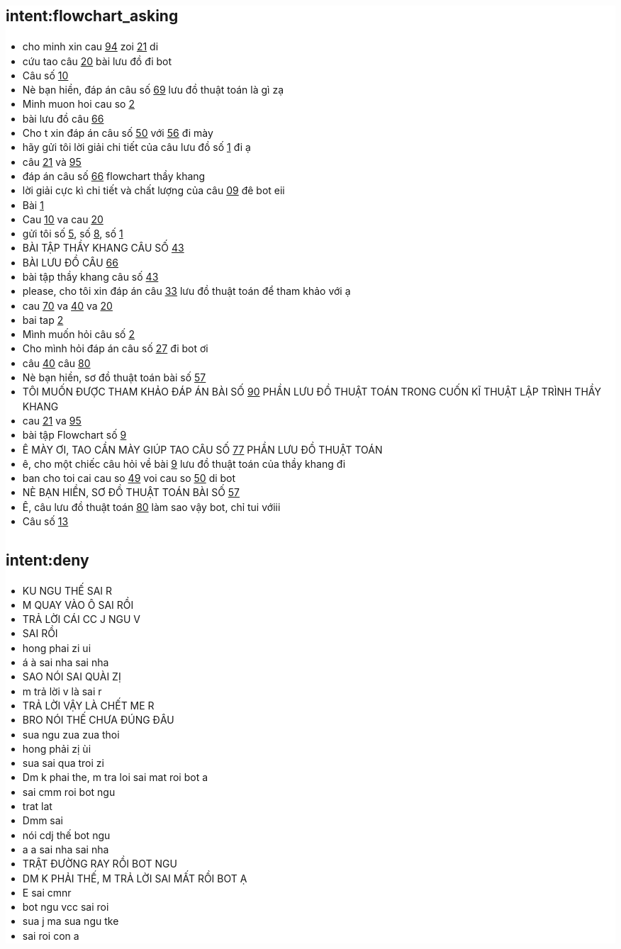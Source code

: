 ## intent:flowchart_asking
- cho minh xin cau [94](flowchart_quest_num) zoi [21](flowchart_quest_num) di
- cứu tao câu [20](flowchart_quest_num) bài lưu đồ đi bot
- Câu số [10](flowchart_quest_num)
- Nè bạn hiền, đáp án câu số [69](flowchart_quest_num) lưu đồ thuật toán là gì zạ
- Minh muon hoi cau so [2](flowchart_quest_num)
- bài lưu đồ câu [66](flowchart_quest_num)
- Cho t xin đáp án câu số [50](flowchart_quest_num) với [56](flowchart_quest_num) đi mày
- hãy gửi tôi lời giải chi tiết của câu lưu đồ số [1](flowchart_quest_num) đi ạ
- câu [21](flowchart_quest_num) và [95](flowchart_quest_num)
- đáp án câu số [66](flowchart_quest_num) flowchart thầy khang
- lời giải cực kì chi tiết và chất lượng của câu [09](flowchart_quest_num) đê bot eii
- Bài [1](flowchart_quest_num)
- Cau [10](flowchart_quest_num) va cau [20](flowchart_quest_num)
- gửi tôi số [5](flowchart_quest_num), số [8](flowchart_quest_num), số [1](flowchart_quest_num)
- BÀI TẬP THẦY KHANG CÂU SỐ [43](flowchart_quest_num)
- BÀI LƯU ĐỒ CÂU [66](flowchart_quest_num)
- bài tập thầy khang câu số [43](flowchart_quest_num)
- please, cho tôi xin đáp án câu [33](flowchart_quest_num) lưu đồ thuật toán để tham khảo với ạ
- cau [70](flowchart_quest_num) va [40](flowchart_quest_num) va [20](flowchart_quest_num)
- bai tap [2](flowchart_quest_num)
- Mình muốn hỏi câu số [2](flowchart_quest_num)
- Cho mình hỏi đáp án câu số [27](flowchart_quest_num) đi bot ơi
- câu [40](flowchart_quest_num) câu [80](flowchart_quest_num)
- Nè bạn hiền, sơ đồ thuật toán bài số [57](flowchart_quest_num)
- TÔI MUỐN ĐƯỢC THAM KHẢO ĐÁP ÁN BÀI SỐ [90](flowchart_quest_num) PHẦN LƯU ĐỒ THUẬT TOÁN TRONG CUỐN KĨ THUẬT LẬP TRÌNH THẦY KHANG
- cau [21](flowchart_quest_num) va [95](flowchart_quest_num)
- bài tập Flowchart số [9](flowchart_quest_num)
- Ê MÀY ƠI, TAO CẦN MÀY GIÚP TAO CÂU SỐ [77](flowchart_quest_num) PHẦN LƯU ĐỒ THUẬT TOÁN
- ê, cho một chiếc câu hỏi về bài [9](flowchart_quest_num) lưu đồ thuật toán của thầy khang đi
- ban cho toi cai cau so [49](flowchart_quest_num) voi cau so [50](flowchart_quest_num) di bot
- NÈ BẠN HIỀN, SƠ ĐỒ THUẬT TOÁN BÀI SỐ [57](flowchart_quest_num)
- Ê, câu lưu đồ thuật toán [80](flowchart_quest_num) làm sao vậy bot, chỉ tui vớiii
- Câu số [13](flowchart_quest_num)

## intent:deny
- KU NGU THẾ SAI R
- M QUAY VÀO Ô SAI RỒI
- TRẢ LỜI CÁI CC J NGU V
- SAI RỒI
- hong phai zi ui
- á à sai nha sai nha
- SAO NÓI SAI QUÀI ZỊ
- m trả lời v là sai r
- TRẢ LỜI VẬY LÀ CHẾT ME R
- BRO NÓI THẾ CHƯA ĐÚNG ĐÂU
- sua ngu zua zua thoi
- hong phải zị ùi
- sua sai qua troi zi
- Dm k phai the, m tra loi sai mat roi bot a
- sai cmm roi bot ngu
- trat lat
- Dmm sai
- nói cdj thế bot ngu
- a a sai nha sai nha
- TRẬT ĐƯỜNG RAY RỒI BOT NGU
- DM K PHẢI THẾ, M TRẢ LỜI SAI MẤT RỒI BOT Ạ
- E sai cmnr
- bot ngu vcc sai roi
- sua j ma sua ngu tke
- sai roi con a